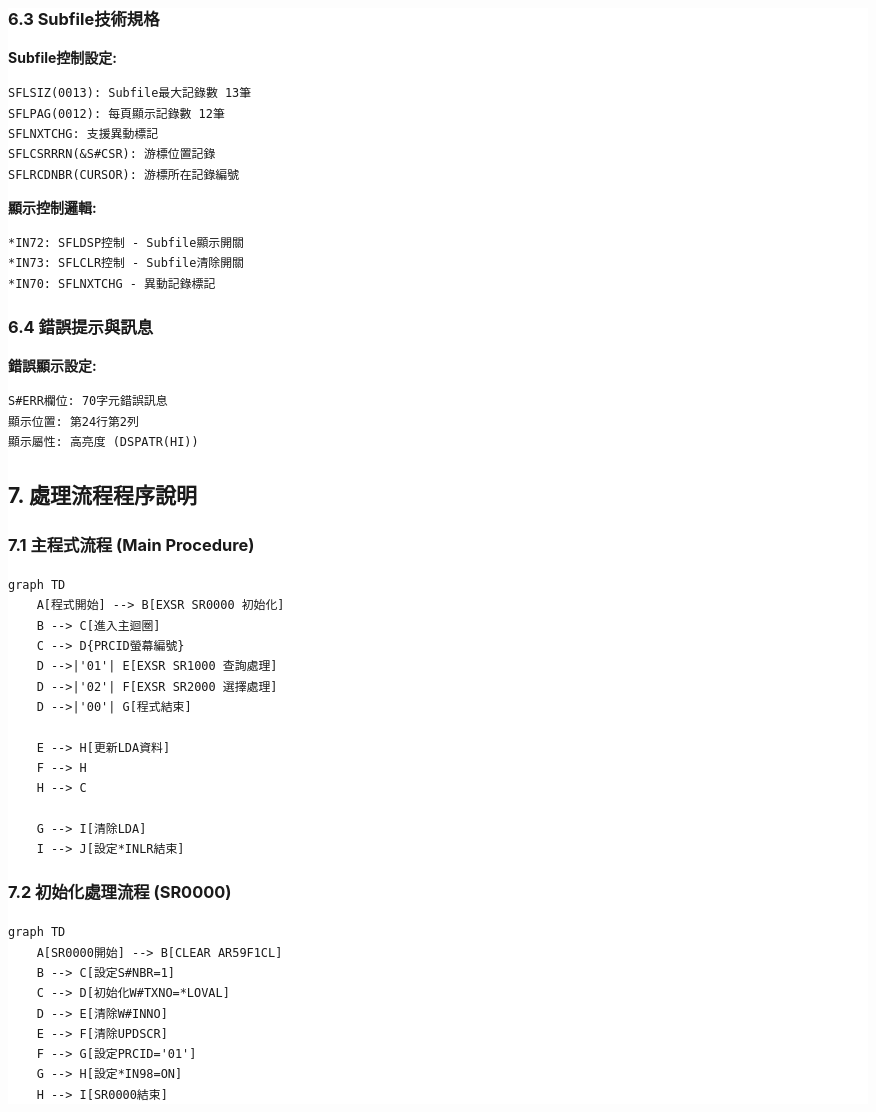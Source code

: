 ### 6.3 Subfile技術規格

**Subfile控制設定:**
```
SFLSIZ(0013): Subfile最大記錄數 13筆
SFLPAG(0012): 每頁顯示記錄數 12筆
SFLNXTCHG: 支援異動標記
SFLCSRRRN(&S#CSR): 游標位置記錄
SFLRCDNBR(CURSOR): 游標所在記錄編號
```

**顯示控制邏輯:**
```
*IN72: SFLDSP控制 - Subfile顯示開關
*IN73: SFLCLR控制 - Subfile清除開關
*IN70: SFLNXTCHG - 異動記錄標記
```

### 6.4 錯誤提示與訊息

**錯誤顯示設定:**
```
S#ERR欄位: 70字元錯誤訊息
顯示位置: 第24行第2列
顯示屬性: 高亮度 (DSPATR(HI))
```

## 7. 處理流程程序說明

### 7.1 主程式流程 (Main Procedure)

```mermaid
graph TD
    A[程式開始] --> B[EXSR SR0000 初始化]
    B --> C[進入主迴圈]
    C --> D{PRCID螢幕編號}
    D -->|'01'| E[EXSR SR1000 查詢處理]
    D -->|'02'| F[EXSR SR2000 選擇處理]
    D -->|'00'| G[程式結束]
    
    E --> H[更新LDA資料]
    F --> H
    H --> C
    
    G --> I[清除LDA]
    I --> J[設定*INLR結束]
```

### 7.2 初始化處理流程 (SR0000)

```mermaid
graph TD
    A[SR0000開始] --> B[CLEAR AR59F1CL]
    B --> C[設定S#NBR=1]
    C --> D[初始化W#TXNO=*LOVAL]
    D --> E[清除W#INNO]
    E --> F[清除UPDSCR]
    F --> G[設定PRCID='01']
    G --> H[設定*IN98=ON]
    H --> I[SR0000結束]
```
